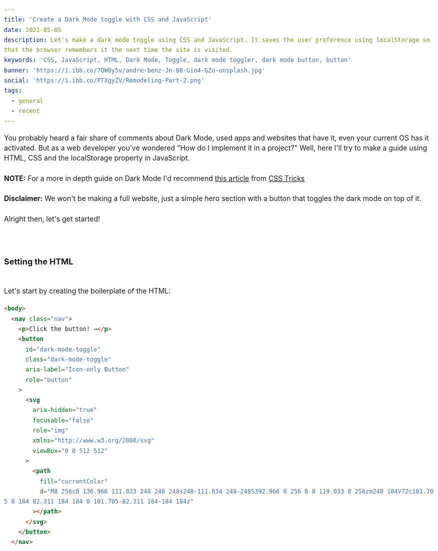 ```yaml
---
title: 'Create a Dark Mode toggle with CSS and JavaScript'
date: 2021-05-05
description: Let's make a dark mode toggle using CSS and JavaScript. It saves the user preference using localStorage so that the browser remembers it the next time the site is visited.
keywords: 'CSS, JavaScript, HTML, Dark Mode, Toggle, dark mode toggler, dark mode button, button'
banner: 'https://i.ibb.co/7QW0y5v/andre-benz-Jn-B8-Gio4-GZo-unsplash.jpg'
social: 'https://i.ibb.co/PTXgyZV/Remodeling-Part-2.png'
tags:
  - general
  - recent
---
```


You probably heard a fair share of comments about Dark Mode, used apps and websites that have it, even your current OS has it activated. But as a web developer you've wondered "How do I implement it in a project?" Well, here I'll try to make a guide using HTML, CSS and the localStorage property in JavaScript.
\
\
**NOTE:** For a more in depth guide on Dark Mode I'd recommend [this article](https://css-tricks.com/a-complete-guide-to-dark-mode-on-the-web/#using-a-body-class) from [CSS Tricks](https://css-tricks.com/)
\
\
**Disclaimer:** We won't be making a full website, just a simple hero section with a button that toggles the dark mode on top of it.
\
\
Alright then, let's get started!
<br>
<br>
<br>

### Setting the HTML

<br>
Let's start by creating the boilerplate of the HTML:

```html
<body>
  <nav class="nav">
    <p>Click the button! →</p>
    <button
      id="dark-mode-toggle"
      class="dark-mode-toggle"
      aria-label="Icon-only Button"
      role="button"
    >
      <svg
        aria-hidden="true"
        focusable="false"
        role="img"
        xmlns="http://www.w3.org/2000/svg"
        viewBox="0 0 512 512"
      >
        <path
          fill="currentColor"
          d="M8 256c0 136.966 111.033 248 248 248s248-111.034 248-248S392.966 8 256 8 8 119.033 8 256zm248 184V72c101.705 0 184 82.311 184 184 0 101.705-82.311 184-184 184z"
        ></path>
      </svg>
    </button>
  </nav>
```
